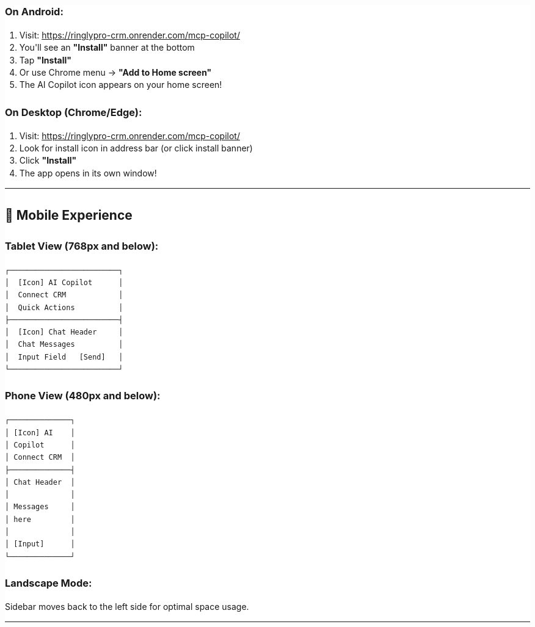 ### On Android:
1. Visit: https://ringlypro-crm.onrender.com/mcp-copilot/
2. You'll see an **"Install"** banner at the bottom
3. Tap **"Install"**
4. Or use Chrome menu → **"Add to Home screen"**
5. The AI Copilot icon appears on your home screen!

### On Desktop (Chrome/Edge):
1. Visit: https://ringlypro-crm.onrender.com/mcp-copilot/
2. Look for install icon in address bar (or click install banner)
3. Click **"Install"**
4. The app opens in its own window!

---

## 🎨 Mobile Experience

### Tablet View (768px and below):
```
┌─────────────────────────┐
│  [Icon] AI Copilot      │
│  Connect CRM            │
│  Quick Actions          │
├─────────────────────────┤
│  [Icon] Chat Header     │
│  Chat Messages          │
│  Input Field   [Send]   │
└─────────────────────────┘
```

### Phone View (480px and below):
```
┌──────────────┐
│ [Icon] AI    │
│ Copilot      │
│ Connect CRM  │
├──────────────┤
│ Chat Header  │
│              │
│ Messages     │
│ here         │
│              │
│ [Input]      │
└──────────────┘
```

### Landscape Mode:
Sidebar moves back to the left side for optimal space usage.

---

